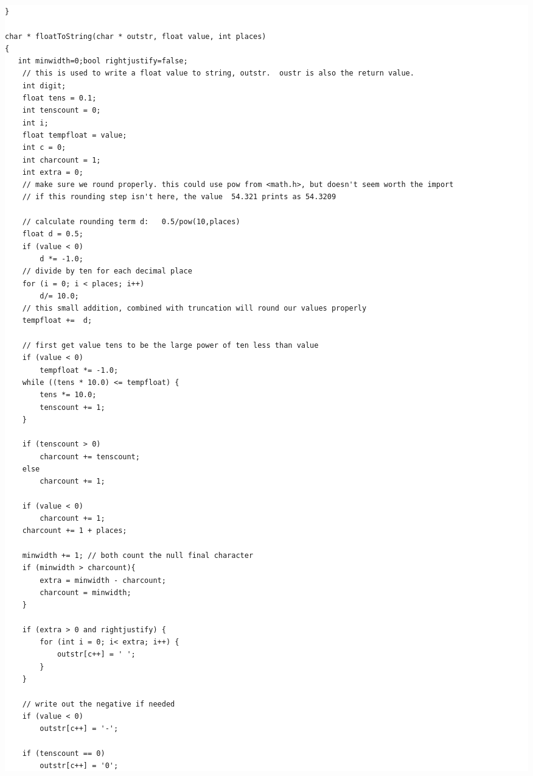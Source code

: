 ```
}

char * floatToString(char * outstr, float value, int places)
{
   int minwidth=0;bool rightjustify=false;
    // this is used to write a float value to string, outstr.  oustr is also the return value.
    int digit;
    float tens = 0.1;
    int tenscount = 0;
    int i;
    float tempfloat = value;
    int c = 0;
    int charcount = 1;
    int extra = 0;
    // make sure we round properly. this could use pow from <math.h>, but doesn't seem worth the import
    // if this rounding step isn't here, the value  54.321 prints as 54.3209

    // calculate rounding term d:   0.5/pow(10,places)  
    float d = 0.5;
    if (value < 0)
        d *= -1.0;
    // divide by ten for each decimal place
    for (i = 0; i < places; i++)
        d/= 10.0;    
    // this small addition, combined with truncation will round our values properly 
    tempfloat +=  d;

    // first get value tens to be the large power of ten less than value    
    if (value < 0)
        tempfloat *= -1.0;
    while ((tens * 10.0) <= tempfloat) {
        tens *= 10.0;
        tenscount += 1;
    }

    if (tenscount > 0)
        charcount += tenscount;
    else
        charcount += 1;

    if (value < 0)
        charcount += 1;
    charcount += 1 + places;

    minwidth += 1; // both count the null final character
    if (minwidth > charcount){        
        extra = minwidth - charcount;
        charcount = minwidth;
    }

    if (extra > 0 and rightjustify) {
        for (int i = 0; i< extra; i++) {
            outstr[c++] = ' ';
        }
    }

    // write out the negative if needed
    if (value < 0)
        outstr[c++] = '-';

    if (tenscount == 0) 
        outstr[c++] = '0';
```